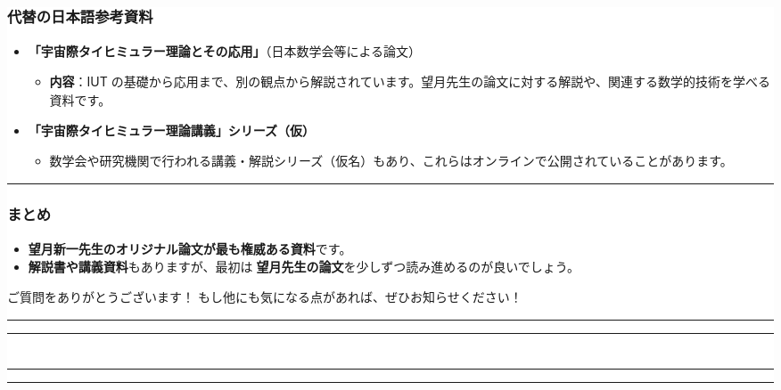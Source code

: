 ### 代替の日本語参考資料

* **「宇宙際タイヒミュラー理論とその応用」**（日本数学会等による論文）

  * **内容**：IUT の基礎から応用まで、別の観点から解説されています。望月先生の論文に対する解説や、関連する数学的技術を学べる資料です。

* **「宇宙際タイヒミュラー理論講義」シリーズ（仮）**

  * 数学会や研究機関で行われる講義・解説シリーズ（仮名）もあり、これらはオンラインで公開されていることがあります。

---

### まとめ

* **望月新一先生のオリジナル論文が最も権威ある資料**です。
* **解説書や講義資料**もありますが、最初は **望月先生の論文**を少しずつ読み進めるのが良いでしょう。

ご質問をありがとうございます！
もし他にも気になる点があれば、ぜひお知らせください！

---
---

# 

---
---